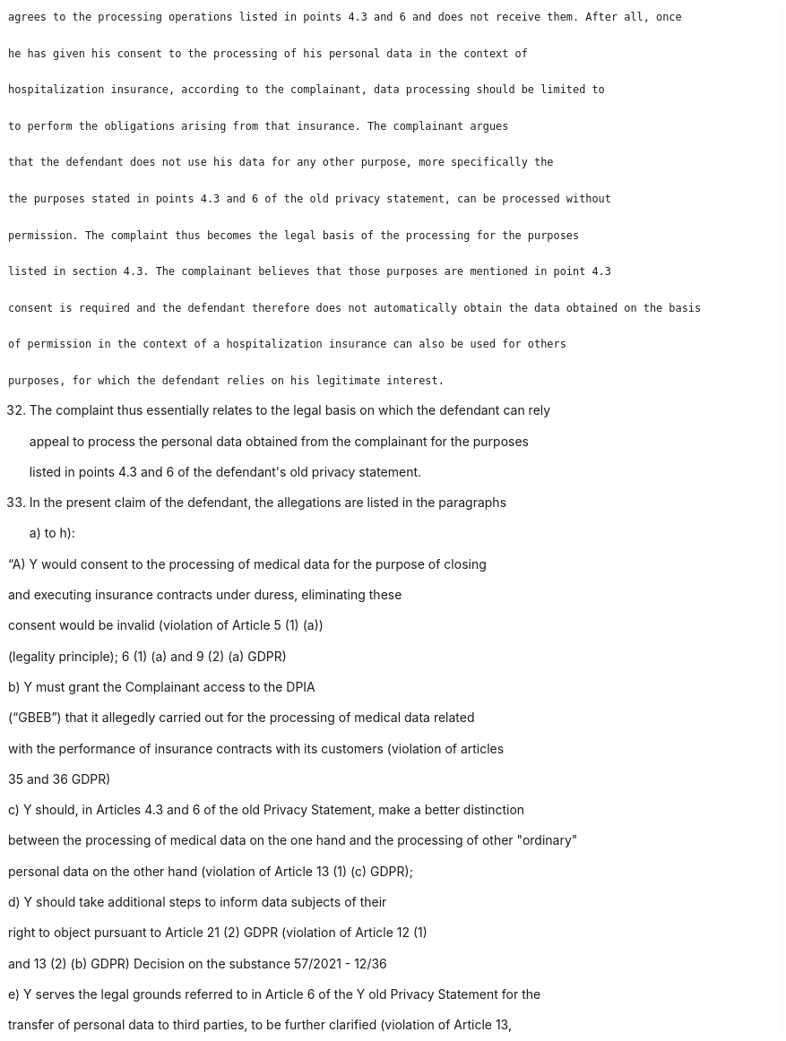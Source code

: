     agrees to the processing operations listed in points 4.3 and 6 and does not receive them. After all, once

    he has given his consent to the processing of his personal data in the context of

    hospitalization insurance, according to the complainant, data processing should be limited to

    to perform the obligations arising from that insurance. The complainant argues

    that the defendant does not use his data for any other purpose, more specifically the

    the purposes stated in points 4.3 and 6 of the old privacy statement, can be processed without

    permission. The complaint thus becomes the legal basis of the processing for the purposes

    listed in section 4.3. The complainant believes that those purposes are mentioned in point 4.3

    consent is required and the defendant therefore does not automatically obtain the data obtained on the basis

    of permission in the context of a hospitalization insurance can also be used for others

    purposes, for which the defendant relies on his legitimate interest.

32. The complaint thus essentially relates to the legal basis on which the defendant can rely

    appeal to process the personal data obtained from the complainant for the purposes

    listed in points 4.3 and 6 of the defendant's old privacy statement.

33. In the present claim of the defendant, the allegations are listed in the paragraphs

    a) to h):

   “A) Y would consent to the processing of medical data for the purpose of closing

   and executing insurance contracts under duress, eliminating these

   consent would be invalid (violation of Article 5 (1) (a))

   (legality principle); 6 (1) (a) and 9 (2) (a) GDPR)

   b) Y must grant the Complainant access to the DPIA

   (“GBEB”) that it allegedly carried out for the processing of medical data related

   with the performance of insurance contracts with its customers (violation of articles

   35 and 36 GDPR)

   c) Y should, in Articles 4.3 and 6 of the old Privacy Statement, make a better distinction

   between the processing of medical data on the one hand and the processing of other "ordinary"

   personal data on the other hand (violation of Article 13 (1) (c) GDPR);

   d) Y should take additional steps to inform data subjects of their

   right to object pursuant to Article 21 (2) GDPR (violation of Article 12 (1)

   and 13 (2) (b) GDPR) Decision on the substance 57/2021 - 12/36

  e) Y serves the legal grounds referred to in Article 6 of the Y old Privacy Statement for the

  transfer of personal data to third parties, to be further clarified (violation of Article 13,
